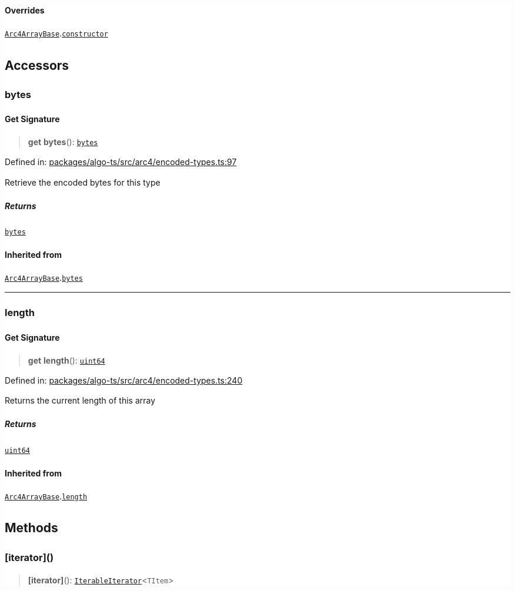 #### Overrides

[`Arc4ArrayBase`](../-internal-/classes/Arc4ArrayBase).[`constructor`](../-internal-/classes/Arc4ArrayBase#constructors)

## Accessors

### bytes

#### Get Signature

> **get** **bytes**(): [`bytes`](../../index/type-aliases/bytes)

Defined in: [packages/algo-ts/src/arc4/encoded-types.ts:97](https://github.com/algorandfoundation/puya-ts/blob/main/packages/algo-ts/src/arc4/encoded-types.ts#L97)

Retrieve the encoded bytes for this type

##### Returns

[`bytes`](../../index/type-aliases/bytes)

#### Inherited from

[`Arc4ArrayBase`](../-internal-/classes/Arc4ArrayBase).[`bytes`](../-internal-/classes/Arc4ArrayBase#bytes)

***

### length

#### Get Signature

> **get** **length**(): [`uint64`](../../index/type-aliases/uint64)

Defined in: [packages/algo-ts/src/arc4/encoded-types.ts:240](https://github.com/algorandfoundation/puya-ts/blob/main/packages/algo-ts/src/arc4/encoded-types.ts#L240)

Returns the current length of this array

##### Returns

[`uint64`](../../index/type-aliases/uint64)

#### Inherited from

[`Arc4ArrayBase`](../-internal-/classes/Arc4ArrayBase).[`length`](../-internal-/classes/Arc4ArrayBase#length)

## Methods

### \[iterator\]()

> **\[iterator\]**(): [`IterableIterator`](../-internal-/interfaces/IterableIterator)\<`TItem`\>
